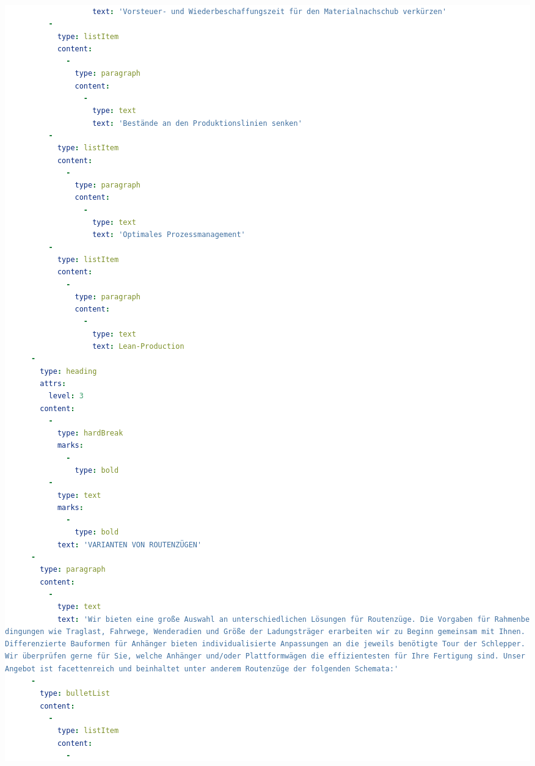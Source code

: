 ```yaml
                    text: 'Vorsteuer- und Wiederbeschaffungszeit für den Materialnachschub verkürzen'
          -
            type: listItem
            content:
              -
                type: paragraph
                content:
                  -
                    type: text
                    text: 'Bestände an den Produktionslinien senken'
          -
            type: listItem
            content:
              -
                type: paragraph
                content:
                  -
                    type: text
                    text: 'Optimales Prozessmanagement'
          -
            type: listItem
            content:
              -
                type: paragraph
                content:
                  -
                    type: text
                    text: Lean-Production
      -
        type: heading
        attrs:
          level: 3
        content:
          -
            type: hardBreak
            marks:
              -
                type: bold
          -
            type: text
            marks:
              -
                type: bold
            text: 'VARIANTEN VON ROUTENZÜGEN'
      -
        type: paragraph
        content:
          -
            type: text
            text: 'Wir bieten eine große Auswahl an unterschiedlichen Lösungen für Routenzüge. Die Vorgaben für Rahmenbedingungen wie Traglast, Fahrwege, Wenderadien und Größe der Ladungsträger erarbeiten wir zu Beginn gemeinsam mit Ihnen. Differenzierte Bauformen für Anhänger bieten individualisierte Anpassungen an die jeweils benötigte Tour der Schlepper. Wir überprüfen gerne für Sie, welche Anhänger und/oder Plattformwägen die effizientesten für Ihre Fertigung sind. Unser Angebot ist facettenreich und beinhaltet unter anderem Routenzüge der folgenden Schemata:'
      -
        type: bulletList
        content:
          -
            type: listItem
            content:
              -
```